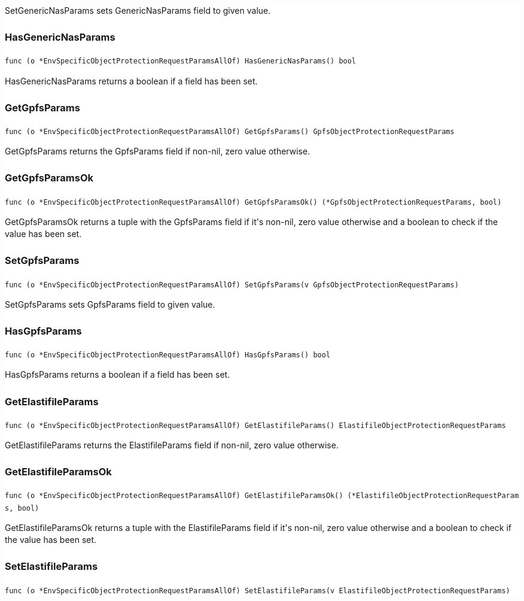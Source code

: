 SetGenericNasParams sets GenericNasParams field to given value.

### HasGenericNasParams

`func (o *EnvSpecificObjectProtectionRequestParamsAllOf) HasGenericNasParams() bool`

HasGenericNasParams returns a boolean if a field has been set.

### GetGpfsParams

`func (o *EnvSpecificObjectProtectionRequestParamsAllOf) GetGpfsParams() GpfsObjectProtectionRequestParams`

GetGpfsParams returns the GpfsParams field if non-nil, zero value otherwise.

### GetGpfsParamsOk

`func (o *EnvSpecificObjectProtectionRequestParamsAllOf) GetGpfsParamsOk() (*GpfsObjectProtectionRequestParams, bool)`

GetGpfsParamsOk returns a tuple with the GpfsParams field if it's non-nil, zero value otherwise
and a boolean to check if the value has been set.

### SetGpfsParams

`func (o *EnvSpecificObjectProtectionRequestParamsAllOf) SetGpfsParams(v GpfsObjectProtectionRequestParams)`

SetGpfsParams sets GpfsParams field to given value.

### HasGpfsParams

`func (o *EnvSpecificObjectProtectionRequestParamsAllOf) HasGpfsParams() bool`

HasGpfsParams returns a boolean if a field has been set.

### GetElastifileParams

`func (o *EnvSpecificObjectProtectionRequestParamsAllOf) GetElastifileParams() ElastifileObjectProtectionRequestParams`

GetElastifileParams returns the ElastifileParams field if non-nil, zero value otherwise.

### GetElastifileParamsOk

`func (o *EnvSpecificObjectProtectionRequestParamsAllOf) GetElastifileParamsOk() (*ElastifileObjectProtectionRequestParams, bool)`

GetElastifileParamsOk returns a tuple with the ElastifileParams field if it's non-nil, zero value otherwise
and a boolean to check if the value has been set.

### SetElastifileParams

`func (o *EnvSpecificObjectProtectionRequestParamsAllOf) SetElastifileParams(v ElastifileObjectProtectionRequestParams)`
